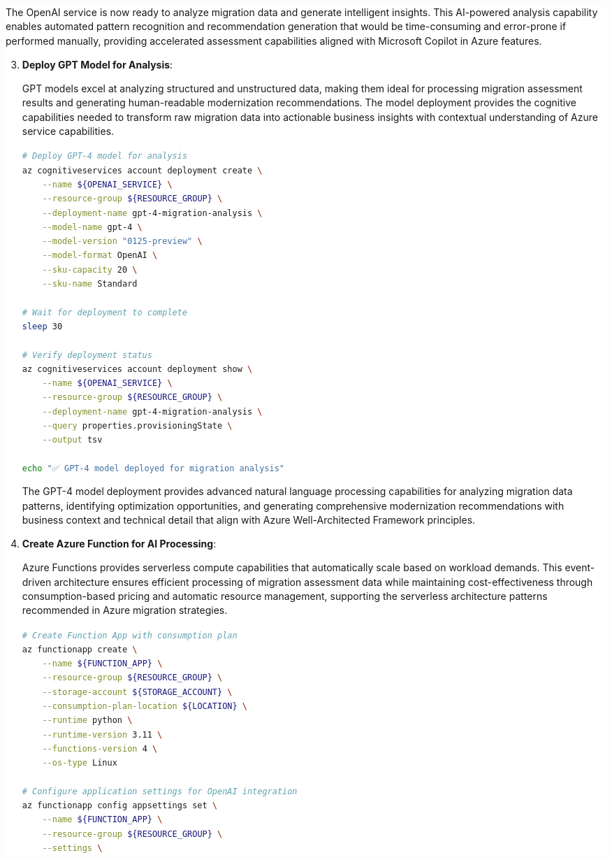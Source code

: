    The OpenAI service is now ready to analyze migration data and generate intelligent insights. This AI-powered analysis capability enables automated pattern recognition and recommendation generation that would be time-consuming and error-prone if performed manually, providing accelerated assessment capabilities aligned with Microsoft Copilot in Azure features.

3. **Deploy GPT Model for Analysis**:

   GPT models excel at analyzing structured and unstructured data, making them ideal for processing migration assessment results and generating human-readable modernization recommendations. The model deployment provides the cognitive capabilities needed to transform raw migration data into actionable business insights with contextual understanding of Azure service capabilities.

   ```bash
   # Deploy GPT-4 model for analysis
   az cognitiveservices account deployment create \
       --name ${OPENAI_SERVICE} \
       --resource-group ${RESOURCE_GROUP} \
       --deployment-name gpt-4-migration-analysis \
       --model-name gpt-4 \
       --model-version "0125-preview" \
       --model-format OpenAI \
       --sku-capacity 20 \
       --sku-name Standard
   
   # Wait for deployment to complete
   sleep 30
   
   # Verify deployment status
   az cognitiveservices account deployment show \
       --name ${OPENAI_SERVICE} \
       --resource-group ${RESOURCE_GROUP} \
       --deployment-name gpt-4-migration-analysis \
       --query properties.provisioningState \
       --output tsv
   
   echo "✅ GPT-4 model deployed for migration analysis"
   ```

   The GPT-4 model deployment provides advanced natural language processing capabilities for analyzing migration data patterns, identifying optimization opportunities, and generating comprehensive modernization recommendations with business context and technical detail that align with Azure Well-Architected Framework principles.

4. **Create Azure Function for AI Processing**:

   Azure Functions provides serverless compute capabilities that automatically scale based on workload demands. This event-driven architecture ensures efficient processing of migration assessment data while maintaining cost-effectiveness through consumption-based pricing and automatic resource management, supporting the serverless architecture patterns recommended in Azure migration strategies.

   ```bash
   # Create Function App with consumption plan
   az functionapp create \
       --name ${FUNCTION_APP} \
       --resource-group ${RESOURCE_GROUP} \
       --storage-account ${STORAGE_ACCOUNT} \
       --consumption-plan-location ${LOCATION} \
       --runtime python \
       --runtime-version 3.11 \
       --functions-version 4 \
       --os-type Linux
   
   # Configure application settings for OpenAI integration
   az functionapp config appsettings set \
       --name ${FUNCTION_APP} \
       --resource-group ${RESOURCE_GROUP} \
       --settings \
   ```